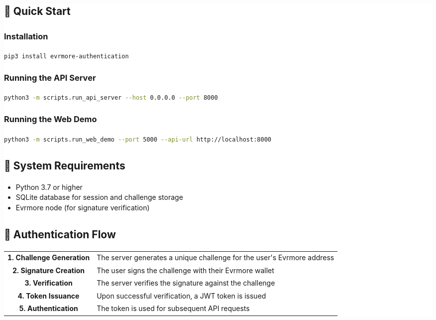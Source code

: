 ## 🚀 Quick Start

### Installation

```bash
pip3 install evrmore-authentication
```

### Running the API Server

```bash
python3 -m scripts.run_api_server --host 0.0.0.0 --port 8000
```

### Running the Web Demo

```bash
python3 -m scripts.run_web_demo --port 5000 --api-url http://localhost:8000
```

## 🧰 System Requirements

- Python 3.7 or higher
- SQLite database for session and challenge storage
- Evrmore node (for signature verification)

## 🔐 Authentication Flow

<div align="center">
  <table>
    <tr>
      <td align="center"><b>1. Challenge Generation</b></td>
      <td>The server generates a unique challenge for the user's Evrmore address</td>
    </tr>
    <tr>
      <td align="center"><b>2. Signature Creation</b></td>
      <td>The user signs the challenge with their Evrmore wallet</td>
    </tr>
    <tr>
      <td align="center"><b>3. Verification</b></td>
      <td>The server verifies the signature against the challenge</td>
    </tr>
    <tr>
      <td align="center"><b>4. Token Issuance</b></td>
      <td>Upon successful verification, a JWT token is issued</td>
    </tr>
    <tr>
      <td align="center"><b>5. Authentication</b></td>
      <td>The token is used for subsequent API requests</td>
    </tr>
  </table>
</div>

